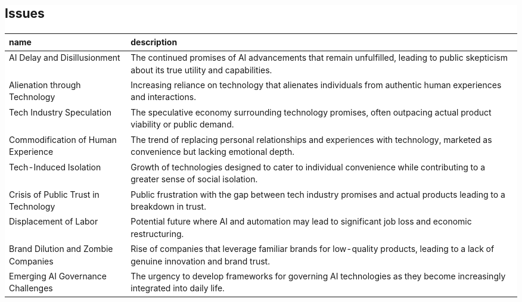 ## Issues

| name                                 | description                                                                                                                              |
|:-------------------------------------|:-----------------------------------------------------------------------------------------------------------------------------------------|
| AI Delay and Disillusionment         | The continued promises of AI advancements that remain unfulfilled, leading to public skepticism about its true utility and capabilities. |
| Alienation through Technology        | Increasing reliance on technology that alienates individuals from authentic human experiences and interactions.                          |
| Tech Industry Speculation            | The speculative economy surrounding technology promises, often outpacing actual product viability or public demand.                      |
| Commodification of Human Experience  | The trend of replacing personal relationships and experiences with technology, marketed as convenience but lacking emotional depth.      |
| Tech-Induced Isolation               | Growth of technologies designed to cater to individual convenience while contributing to a greater sense of social isolation.            |
| Crisis of Public Trust in Technology | Public frustration with the gap between tech industry promises and actual products leading to a breakdown in trust.                      |
| Displacement of Labor                | Potential future where AI and automation may lead to significant job loss and economic restructuring.                                    |
| Brand Dilution and Zombie Companies  | Rise of companies that leverage familiar brands for low-quality products, leading to a lack of genuine innovation and brand trust.       |
| Emerging AI Governance Challenges    | The urgency to develop frameworks for governing AI technologies as they become increasingly integrated into daily life.                  |